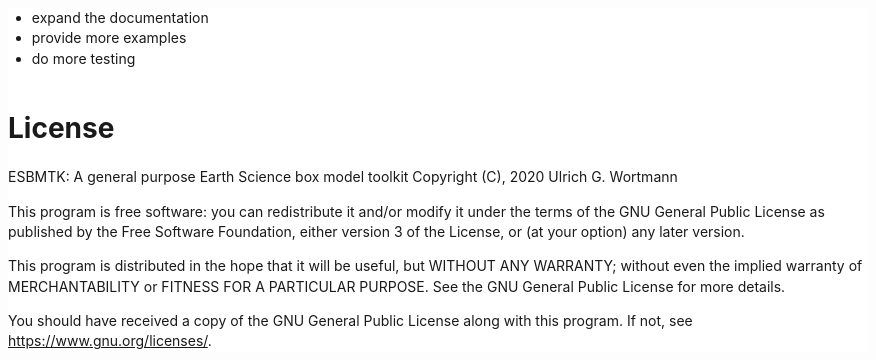 -   expand the documentation
-   provide more examples
-   do more testing


<a id="org76f2747"></a>

# License

ESBMTK: A general purpose Earth Science box model toolkit
Copyright (C), 2020 Ulrich G. Wortmann

This program is free software: you can redistribute it and/or modify
it under the terms of the GNU General Public License as published by
the Free Software Foundation, either version 3 of the License, or
(at your option) any later version.

This program is distributed in the hope that it will be useful,
but WITHOUT ANY WARRANTY; without even the implied warranty of
MERCHANTABILITY or FITNESS FOR A PARTICULAR PURPOSE. See the
GNU General Public License for more details.

You should have received a copy of the GNU General Public License
along with this program. If not, see <https://www.gnu.org/licenses/>.

